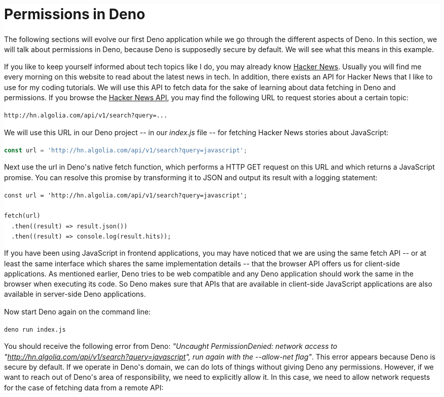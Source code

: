 # Permissions in Deno

The following sections will evolve our first Deno application while we go through the different aspects of Deno. In this section, we will talk about permissions in Deno, because Deno is supposedly secure by default. We will see what this means in this example.

If you like to keep yourself informed about tech topics like I do, you may already know [Hacker News](https://news.ycombinator.com/). Usually you will find me every morning on this website to read about the latest news in tech. In addition, there exists an API for Hacker News that I like to use for my coding tutorials. We will use this API to fetch data for the sake of learning about data fetching in Deno and permissions. If you browse the [Hacker News API](https://hn.algolia.com/api), you may find the following URL to request stories about a certain topic:

```text
http://hn.algolia.com/api/v1/search?query=...
```

We will use this URL in our Deno project -- in our *index.js* file -- for fetching Hacker News stories about JavaScript:

```javascript
const url = 'http://hn.algolia.com/api/v1/search?query=javascript';
```

Next use the url in Deno's native fetch function, which performs a HTTP GET request on this URL and which returns a JavaScript promise. You can resolve this promise by transforming it to JSON and output its result with a logging statement:

```javascript{3-5}
const url = 'http://hn.algolia.com/api/v1/search?query=javascript';

fetch(url)
  .then((result) => result.json())
  .then((result) => console.log(result.hits));
```

If you have been using JavaScript in frontend applications, you may have noticed that we are using the same fetch API -- or at least the same interface which shares the same implementation details -- that the browser API offers us for client-side applications. As mentioned earlier, Deno tries to be web compatible and any Deno application should work the same in the browser when executing its code. So Deno makes sure that APIs that are available in client-side JavaScript applications are also available in server-side Deno applications.

Now start Deno again on the command line:

```text
deno run index.js
```

You should receive the following error from Deno: *"Uncaught PermissionDenied: network access to "http://hn.algolia.com/api/v1/search?query=javascript", run again with the --allow-net flag"*. This error appears because Deno is secure by default. If we operate in Deno's domain, we can do lots of things without giving Deno any permissions. However, if we want to reach out of Deno's area of ​​responsibility, we need to explicitly allow it. In this case, we need to allow network requests for the case of fetching data from a remote API:
